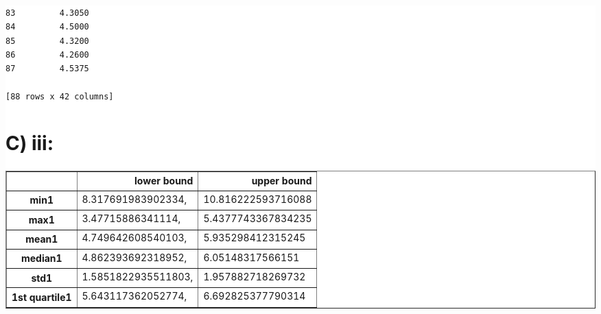     83         4.3050  
    84         4.5000  
    85         4.3200  
    86         4.2600  
    87         4.5375  
    
    [88 rows x 42 columns]


# C) iii:

<div>
<style scoped>
    .dataframe tbody tr th:only-of-type {
        vertical-align: middle;
    }

    .dataframe tbody tr th {
        vertical-align: top;
    }

    .dataframe thead th {
        text-align: right;
    }
</style>
<table border="1" class="dataframe">
  <thead>
    <tr style="text-align: right;">
      <th></th>
      <th>lower bound</th>
      <th>upper bound</th>
    </tr>
  </thead>
  <tbody>
    <tr>
      <th>min1</th>
      <td>8.317691983902334,</td>
      <td>10.816222593716088</td>
    </tr>
    <tr>
      <th>max1</th>
      <td>3.47715886341114,</td>
      <td>5.4377743367834235</td>
    </tr>
    <tr>
      <th>mean1</th>
      <td>4.749642608540103,</td>
      <td>5.935298412315245</td>
    </tr>
    <tr>
      <th>median1</th>
      <td>4.862393692318952,</td>
      <td>6.05148317566151</td>
    </tr>
    <tr>
      <th>std1</th>
      <td>1.5851822935511803,</td>
      <td>1.957882718269732</td>
    </tr>
    <tr>
      <th>1st quartile1</th>
      <td>5.643117362052774,</td>
      <td>6.692825377790314</td>
    </tr>
    <tr>